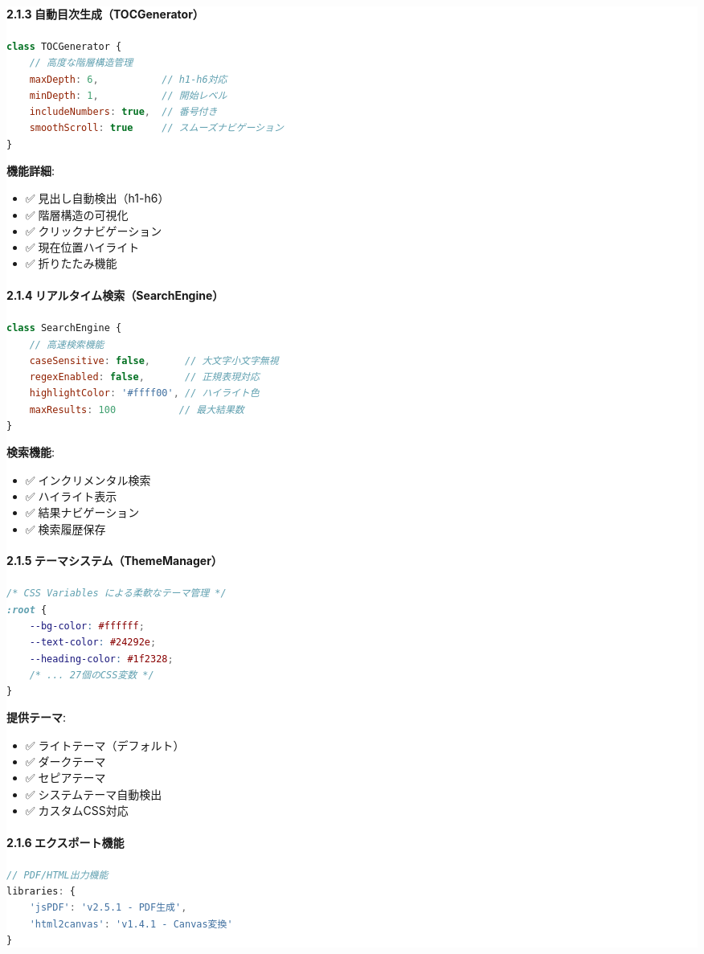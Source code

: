 #### 2.1.3 自動目次生成（TOCGenerator）
```javascript
class TOCGenerator {
    // 高度な階層構造管理
    maxDepth: 6,           // h1-h6対応
    minDepth: 1,           // 開始レベル
    includeNumbers: true,  // 番号付き
    smoothScroll: true     // スムーズナビゲーション
}
```

**機能詳細**:
- ✅ 見出し自動検出（h1-h6）
- ✅ 階層構造の可視化
- ✅ クリックナビゲーション
- ✅ 現在位置ハイライト
- ✅ 折りたたみ機能

#### 2.1.4 リアルタイム検索（SearchEngine）
```javascript
class SearchEngine {
    // 高速検索機能
    caseSensitive: false,      // 大文字小文字無視
    regexEnabled: false,       // 正規表現対応
    highlightColor: '#ffff00', // ハイライト色
    maxResults: 100           // 最大結果数
}
```

**検索機能**:
- ✅ インクリメンタル検索
- ✅ ハイライト表示
- ✅ 結果ナビゲーション
- ✅ 検索履歴保存

#### 2.1.5 テーマシステム（ThemeManager）
```css
/* CSS Variables による柔軟なテーマ管理 */
:root {
    --bg-color: #ffffff;
    --text-color: #24292e;
    --heading-color: #1f2328;
    /* ... 27個のCSS変数 */
}
```

**提供テーマ**:
- ✅ ライトテーマ（デフォルト）
- ✅ ダークテーマ
- ✅ セピアテーマ
- ✅ システムテーマ自動検出
- ✅ カスタムCSS対応

#### 2.1.6 エクスポート機能
```javascript
// PDF/HTML出力機能
libraries: {
    'jsPDF': 'v2.5.1 - PDF生成',
    'html2canvas': 'v1.4.1 - Canvas変換'
}
```
